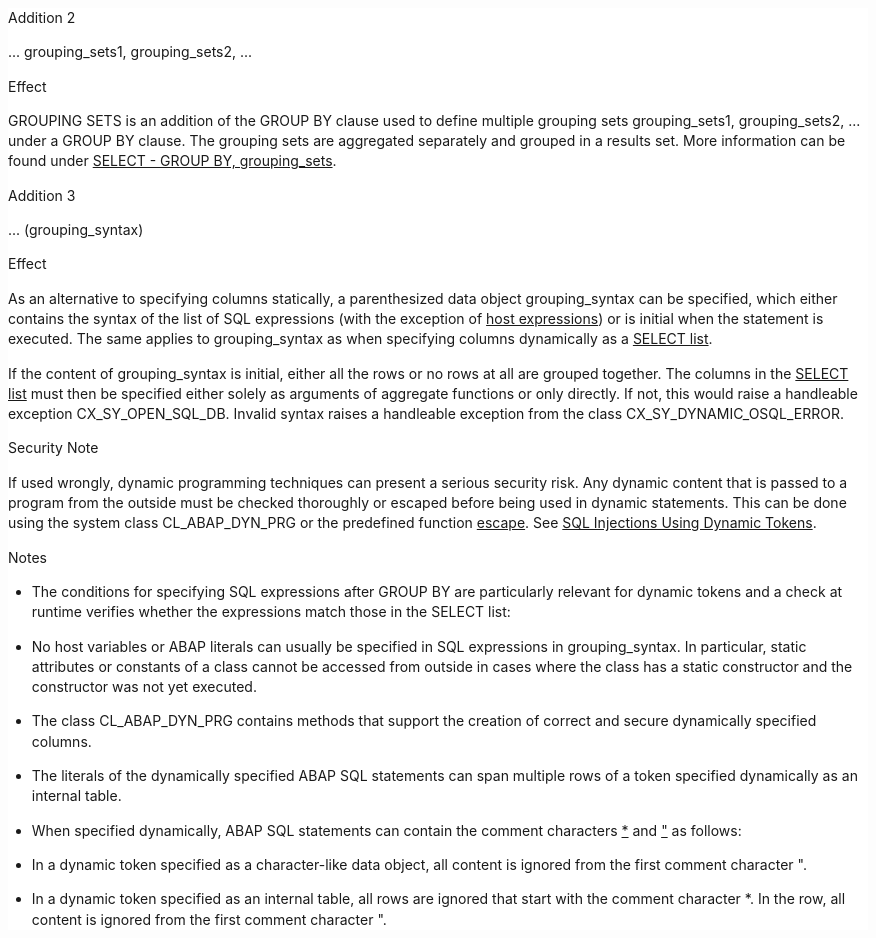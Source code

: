 Addition 2

... grouping\_sets1, grouping\_sets2, ...

Effect

GROUPING SETS is an addition of the GROUP BY clause used to define multiple grouping sets grouping\_sets1, grouping\_sets2, ... under a GROUP BY clause. The grouping sets are aggregated separately and grouped in a results set. More information can be found under [SELECT - GROUP BY, grouping\_sets](javascript:call_link\('abapgrouping_sets_clause.htm'\)).

Addition 3

... (grouping\_syntax)

Effect

As an alternative to specifying columns statically, a parenthesized data object grouping\_syntax can be specified, which either contains the syntax of the list of SQL expressions (with the exception of [host expressions](javascript:call_link\('abenhost_expression_glosry.htm'\) "Glossary Entry")) or is initial when the statement is executed. The same applies to grouping\_syntax as when specifying columns dynamically as a [SELECT list](javascript:call_link\('abapselect_list.htm'\)).

If the content of grouping\_syntax is initial, either all the rows or no rows at all are grouped together. The columns in the [SELECT list](javascript:call_link\('abapselect_list.htm'\)) must then be specified either solely as arguments of aggregate functions or only directly. If not, this would raise a handleable exception CX\_SY\_OPEN\_SQL\_DB. Invalid syntax raises a handleable exception from the class CX\_SY\_DYNAMIC\_OSQL\_ERROR.

Security Note

If used wrongly, dynamic programming techniques can present a serious security risk. Any dynamic content that is passed to a program from the outside must be checked thoroughly or escaped before being used in dynamic statements. This can be done using the system class CL\_ABAP\_DYN\_PRG or the predefined function [escape](javascript:call_link\('abenescape_functions.htm'\)). See [SQL Injections Using Dynamic Tokens](javascript:call_link\('abensql_inj_dyn_tokens_scrty.htm'\)).

Notes

-   The conditions for specifying SQL expressions after GROUP BY are particularly relevant for dynamic tokens and a check at runtime verifies whether the expressions match those in the SELECT list:
    
-   No host variables or ABAP literals can usually be specified in SQL expressions in grouping\_syntax. In particular, static attributes or constants of a class cannot be accessed from outside in cases where the class has a static constructor and the constructor was not yet executed.
    
-   The class CL\_ABAP\_DYN\_PRG contains methods that support the creation of correct and secure dynamically specified columns.
    

-   The literals of the dynamically specified ABAP SQL statements can span multiple rows of a token specified dynamically as an internal table.

-   When specified dynamically, ABAP SQL statements can contain the comment characters [\*](javascript:call_link\('abencomment.htm'\)) and ["](javascript:call_link\('abencomment.htm'\)) as follows:

-   In a dynamic token specified as a character-like data object, all content is ignored from the first comment character ".

-   In a dynamic token specified as an internal table, all rows are ignored that start with the comment character \*. In the row, all content is ignored from the first comment character ".
